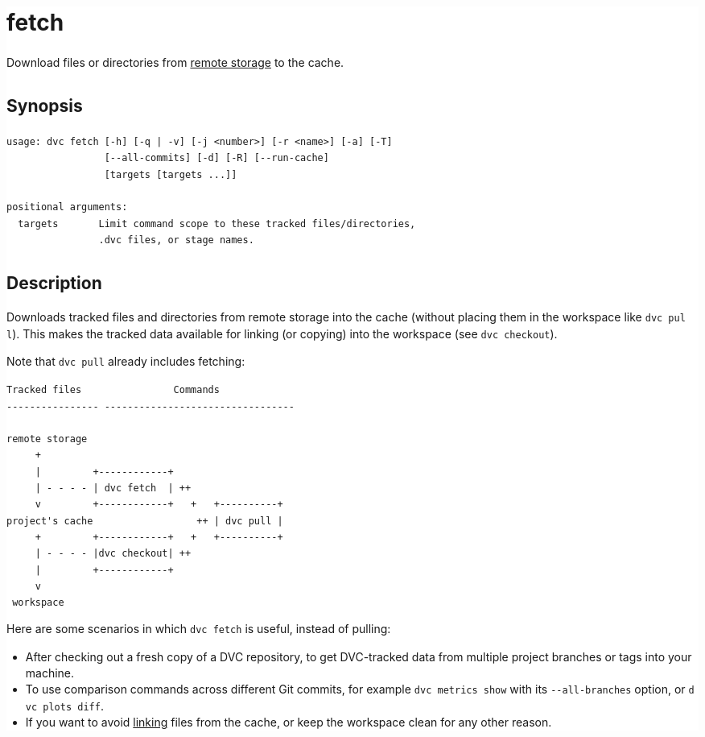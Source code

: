 # fetch

Download files or directories from
[remote storage](/doc/command-reference/remote) to the <abbr>cache</abbr>.

## Synopsis

```usage
usage: dvc fetch [-h] [-q | -v] [-j <number>] [-r <name>] [-a] [-T]
                 [--all-commits] [-d] [-R] [--run-cache]
                 [targets [targets ...]]

positional arguments:
  targets       Limit command scope to these tracked files/directories,
                .dvc files, or stage names.
```

## Description

Downloads tracked files and directories from remote storage into the
<abbr>cache</abbr> (without placing them in the <abbr>workspace</abbr> like
`dvc pull`). This makes the tracked data available for linking (or copying) into
the workspace (see `dvc checkout`).

Note that `dvc pull` already includes fetching:

```
Tracked files                Commands
---------------- ---------------------------------

remote storage
     +
     |         +------------+
     | - - - - | dvc fetch  | ++
     v         +------------+   +   +----------+
project's cache                  ++ | dvc pull |
     +         +------------+   +   +----------+
     | - - - - |dvc checkout| ++
     |         +------------+
     v
 workspace
```

Here are some scenarios in which `dvc fetch` is useful, instead of pulling:

- After checking out a fresh copy of a <abbr>DVC repository</abbr>, to get
  DVC-tracked data from multiple project branches or tags into your machine.
- To use comparison commands across different Git commits, for example
  `dvc metrics show` with its `--all-branches` option, or `dvc plots diff`.
- If you want to avoid
  [linking](/doc/user-guide/data-management/large-dataset-optimization) files
  from the cache, or keep the <abbr>workspace</abbr> clean for any other reason.
